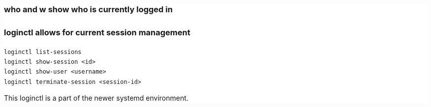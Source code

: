 ### who and w show who is currently logged in

### loginctl allows for current session management

	loginctl list-sessions
	loginctl show-session <id>
	loginctl show-user <username>
	loginctl terminate-session <session-id>

This loginctl is a part of the newer systemd environment.







